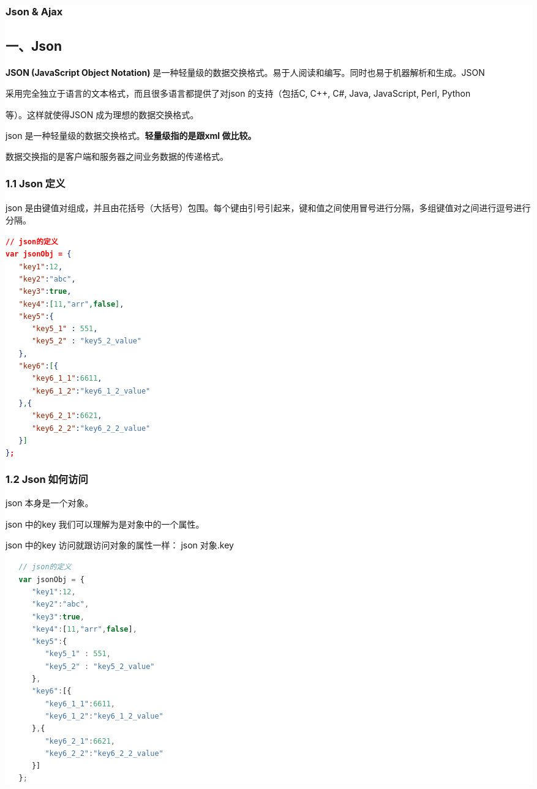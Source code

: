 ###  Json & Ajax

## 一、Json

**JSON (JavaScript Object Notation)** 是一种轻量级的数据交换格式。易于人阅读和编写。同时也易于机器解析和生成。JSON

采用完全独立于语言的文本格式，而且很多语言都提供了对json 的支持（包括C, C++, C#, Java, JavaScript, Perl, Python

等）。这样就使得JSON 成为理想的数据交换格式。

json 是一种轻量级的数据交换格式。**轻量级指的是跟xml 做比较。**

数据交换指的是客户端和服务器之间业务数据的传递格式。

### 1.1 Json 定义

json 是由键值对组成，并且由花括号（大括号）包围。每个键由引号引起来，键和值之间使用冒号进行分隔，多组键值对之间进行逗号进行分隔。

```json
// json的定义
var jsonObj = {
   "key1":12,
   "key2":"abc",
   "key3":true,
   "key4":[11,"arr",false],
   "key5":{
      "key5_1" : 551,
      "key5_2" : "key5_2_value"
   },
   "key6":[{
      "key6_1_1":6611,
      "key6_1_2":"key6_1_2_value"
   },{
      "key6_2_1":6621,
      "key6_2_2":"key6_2_2_value"
   }]
};
```

### 1.2 Json 如何访问

json 本身是一个对象。

json 中的key 我们可以理解为是对象中的一个属性。

json 中的key 访问就跟访问对象的属性一样： json 对象.key

```js
   // json的定义
   var jsonObj = {
      "key1":12,
      "key2":"abc",
      "key3":true,
      "key4":[11,"arr",false],
      "key5":{
         "key5_1" : 551,
         "key5_2" : "key5_2_value"
      },
      "key6":[{
         "key6_1_1":6611,
         "key6_1_2":"key6_1_2_value"
      },{
         "key6_2_1":6621,
         "key6_2_2":"key6_2_2_value"
      }]
   };

```